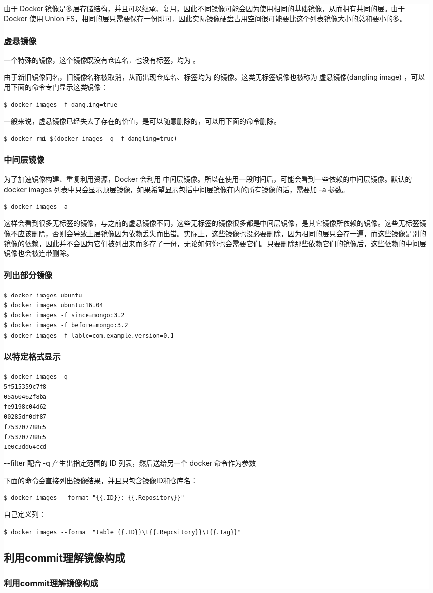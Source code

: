 由于 Docker 镜像是多层存储结构，并且可以继承、复用，因此不同镜像可能会因为使用相同的基础镜像，从而拥有共同的层。由于 Docker 使用 Union FS，相同的层只需要保存一份即可，因此实际镜像硬盘占用空间很可能要比这个列表镜像大小的总和要小的多。

### 虚悬镜像

一个特殊的镜像，这个镜像既没有仓库名，也没有标签，均为 <none> 。

由于新旧镜像同名，旧镜像名称被取消，从而出现仓库名、标签均为 <none> 的镜像。这类无标签镜像也被称为 虚悬镜像(dangling image) ，可以用下面的命令专门显示这类镜像：

	$ docker images -f dangling=true
	
一般来说，虚悬镜像已经失去了存在的价值，是可以随意删除的，可以用下面的命令删除。

	$ docker rmi $(docker images -q -f dangling=true)
	
### 中间层镜像

为了加速镜像构建、重复利用资源，Docker 会利用 中间层镜像。所以在使用一段时间后，可能会看到一些依赖的中间层镜像。默认的 docker images 列表中只会显示顶层镜像，如果希望显示包括中间层镜像在内的所有镜像的话，需要加 -a 参数。

	$ docker images -a
	
这样会看到很多无标签的镜像，与之前的虚悬镜像不同，这些无标签的镜像很多都是中间层镜像，是其它镜像所依赖的镜像。这些无标签镜像不应该删除，否则会导致上层镜像因为依赖丢失而出错。实际上，这些镜像也没必要删除，因为相同的层只会存一遍，而这些镜像是别的镜像的依赖，因此并不会因为它们被列出来而多存了一份，无论如何你也会需要它们。只要删除那些依赖它们的镜像后，这些依赖的中间层镜像也会被连带删除。

### 列出部分镜像

	$ docker images ubuntu
	$ docker images ubuntu:16.04
	$ docker images -f since=mongo:3.2
	$ docker images -f before=mongo:3.2
	$ docker images -f lable=com.example.version=0.1
	
### 以特定格式显示

	$ docker images -q
	5f515359c7f8
	05a60462f8ba
	fe9198c04d62
	00285df0df87
	f753707788c5
	f753707788c5
	1e0c3dd64ccd
	
--filter 配合 -q 产生出指定范围的 ID 列表，然后送给另一个 docker 命令作为参数

下面的命令会直接列出镜像结果，并且只包含镜像ID和仓库名：

	$ docker images --format "{{.ID}}: {{.Repository}}"
	
自己定义列：

	$ docker images --format "table {{.ID}}\t{{.Repository}}\t{{.Tag}}"
	
## 利用commit理解镜像构成

### 利用commit理解镜像构成
